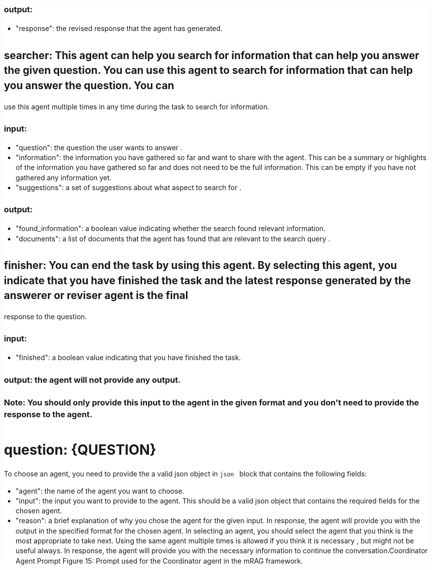 ### output:
- "response": the revised response that the agent has generated.
## searcher: This agent can help you search for information that can help you answer the given question. You can use this agent to search for information that can help you answer the question. You can
use this agent multiple times in any time during the task to search for information.
### input:
- "question": the question the user wants to answer .
- "information": the information you have gathered so far and want to share with the agent. This can be a summary or highlights of the information you have gathered so far and does not need to be
the full information. This can be empty if you have not gathered any information yet.
- "suggestions": a set of suggestions about what aspect to search for .
### output:
- "found_information": a boolean value indicating whether the search found relevant information.
- "documents": a list of documents that the agent has found that are relevant to the search query .
## finisher: You can end the task by using this agent. By selecting this agent, you indicate that you have finished the task and the latest response generated by the answerer or reviser agent is the final
response to the question.
### input:
- "finished": a boolean value indicating that you have finished the task.
### output: the agent will not provide any output.
### Note: You should only provide this input to the agent in the given format and you don't need to provide the response to the agent. 
# question: {QUESTION}
To choose an agent, you need to provide the a valid json object in ```json ``` block that contains the following fields:
- "agent": the name of the agent you want to choose. 
- "input": the input you want to provide to the agent. This should be a valid json object that contains the required fields for the chosen agent.
- "reason": a brief explanation of why you chose the agent for the given input.
In response, the agent will provide you with the output in the specified format for the chosen agent. In selecting an agent, you should select the agent that you think is the most appropriate to take next.
Using the same agent multiple times is allowed if you think it is necessary , but might not be useful always. In response, the agent will provide you with the necessary information to continue the
conversation.Coordinator Agent
Prompt
Figure 15: Prompt used for the Coordinator agent in the mRAG framework.
